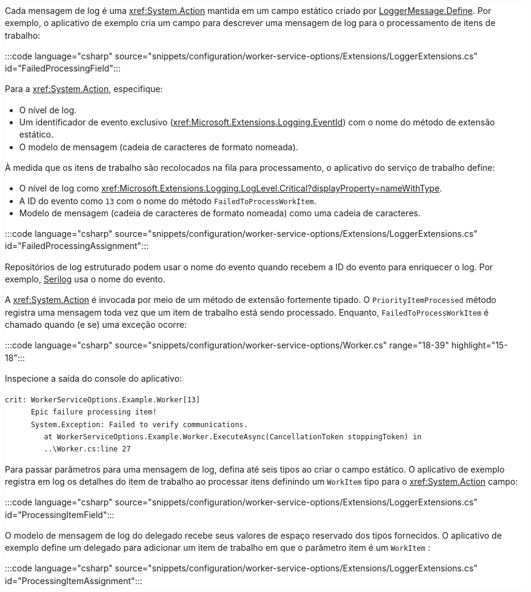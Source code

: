 Cada mensagem de log é uma <xref:System.Action> mantida em um campo estático criado por [LoggerMessage.Define](xref:Microsoft.Extensions.Logging.LoggerMessage.Define%2A). Por exemplo, o aplicativo de exemplo cria um campo para descrever uma mensagem de log para o processamento de itens de trabalho:

:::code language="csharp" source="snippets/configuration/worker-service-options/Extensions/LoggerExtensions.cs" id="FailedProcessingField":::

Para a <xref:System.Action>, especifique:

- O nível de log.
- Um identificador de evento exclusivo (<xref:Microsoft.Extensions.Logging.EventId>) com o nome do método de extensão estático.
- O modelo de mensagem (cadeia de caracteres de formato nomeada).

À medida que os itens de trabalho são recolocados na fila para processamento, o aplicativo do serviço de trabalho define:

- O nível de log como <xref:Microsoft.Extensions.Logging.LogLevel.Critical?displayProperty=nameWithType>.
- A ID do evento como `13` com o nome do método `FailedToProcessWorkItem`.
- Modelo de mensagem (cadeia de caracteres de formato nomeada) como uma cadeia de caracteres.

:::code language="csharp" source="snippets/configuration/worker-service-options/Extensions/LoggerExtensions.cs" id="FailedProcessingAssignment":::

Repositórios de log estruturado podem usar o nome do evento quando recebem a ID do evento para enriquecer o log. Por exemplo, [Serilog](https://github.com/serilog/serilog-extensions-logging) usa o nome do evento.

A <xref:System.Action> é invocada por meio de um método de extensão fortemente tipado. O `PriorityItemProcessed` método registra uma mensagem toda vez que um item de trabalho está sendo processado. Enquanto, `FailedToProcessWorkItem` é chamado quando (e se) uma exceção ocorre:

:::code language="csharp" source="snippets/configuration/worker-service-options/Worker.cs" range="18-39" highlight="15-18":::

Inspecione a saída do console do aplicativo:

```console
crit: WorkerServiceOptions.Example.Worker[13]
      Epic failure processing item!
      System.Exception: Failed to verify communications.
         at WorkerServiceOptions.Example.Worker.ExecuteAsync(CancellationToken stoppingToken) in
         ..\Worker.cs:line 27
```

Para passar parâmetros para uma mensagem de log, defina até seis tipos ao criar o campo estático. O aplicativo de exemplo registra em log os detalhes do item de trabalho ao processar itens definindo um `WorkItem` tipo para o <xref:System.Action> campo:

:::code language="csharp" source="snippets/configuration/worker-service-options/Extensions/LoggerExtensions.cs" id="ProcessingItemField":::

O modelo de mensagem de log do delegado recebe seus valores de espaço reservado dos tipos fornecidos. O aplicativo de exemplo define um delegado para adicionar um item de trabalho em que o parâmetro item é um `WorkItem` :

:::code language="csharp" source="snippets/configuration/worker-service-options/Extensions/LoggerExtensions.cs" id="ProcessingItemAssignment":::
